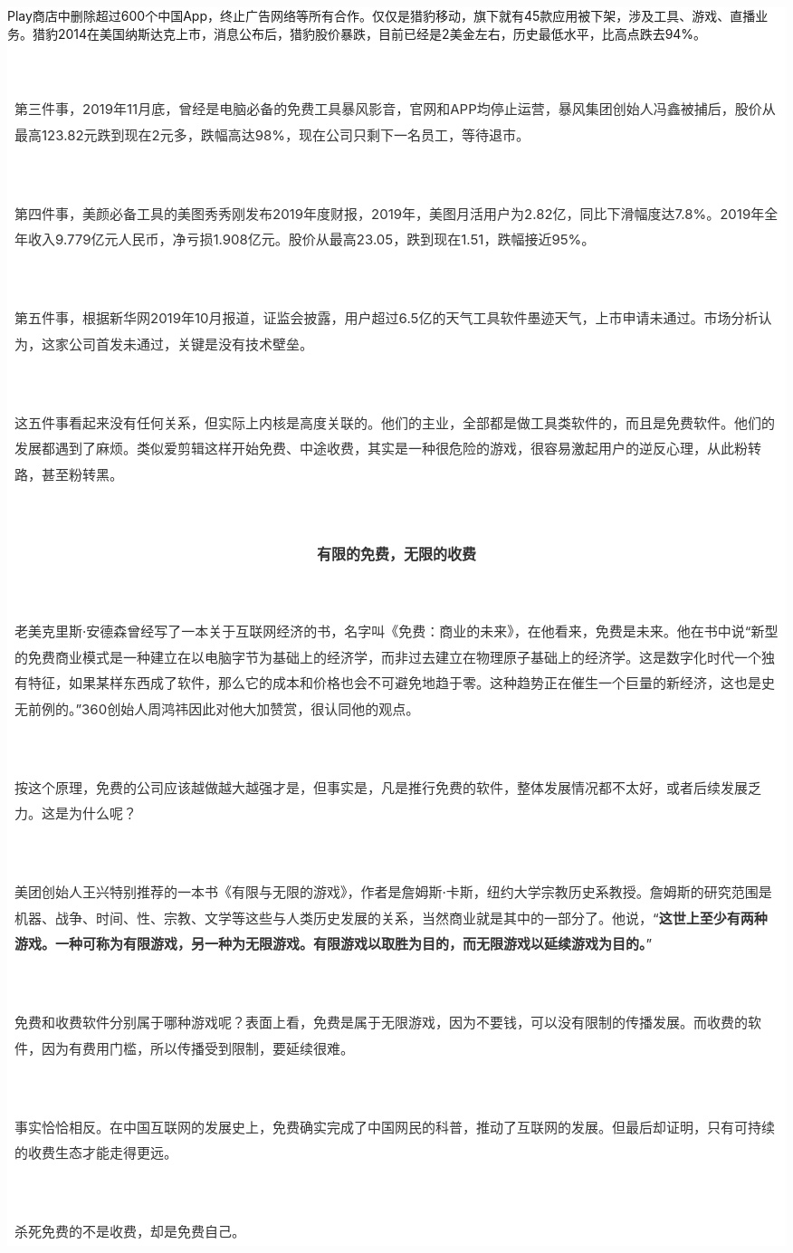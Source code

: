 Play商店中删除超过600个中国App，终止广告网络等所有合作。仅仅是猎豹移动，旗下就有45款应用被下架，涉及工具、游戏、直播业务。猎豹2014在美国纳斯达克上市，消息公布后，猎豹股价暴跌，目前已经是2美金左右，历史最低水平，比高点跌去94%。</p><p style="box-sizing: border-box;line-height: 1.9;font-size: 15px;color: rgb(51, 51, 51);padding-right: 8px;padding-left: 8px;overflow: hidden;"><br style="box-sizing: border-box;"></p><p style="box-sizing: border-box;line-height: 1.9;font-size: 15px;color: rgb(51, 51, 51);padding-right: 8px;padding-left: 8px;overflow: hidden;">第三件事，2019年11月底，曾经是电脑必备的免费工具暴风影音，官网和APP均停止运营，暴风集团创始人冯鑫被捕后，股价从最高123.82元跌到现在2元多，跌幅高达98%，现在公司只剩下一名员工，等待退市。</p><p style="box-sizing: border-box;line-height: 1.9;font-size: 15px;color: rgb(51, 51, 51);padding-right: 8px;padding-left: 8px;overflow: hidden;"><br style="box-sizing: border-box;"></p><p style="box-sizing: border-box;line-height: 1.9;font-size: 15px;color: rgb(51, 51, 51);padding-right: 8px;padding-left: 8px;overflow: hidden;">第四件事，美颜必备工具的美图秀秀刚发布2019年度财报，2019年，美图月活用户为2.82亿，同比下滑幅度达7.8%。2019年全年收入9.779亿元人民币，净亏损1.908亿元。股价从最高23.05，跌到现在1.51，跌幅接近95%。</p><p style="box-sizing: border-box;line-height: 1.9;font-size: 15px;color: rgb(51, 51, 51);padding-right: 8px;padding-left: 8px;overflow: hidden;"><br style="box-sizing: border-box;"></p><p style="box-sizing: border-box;line-height: 1.9;font-size: 15px;color: rgb(51, 51, 51);padding-right: 8px;padding-left: 8px;overflow: hidden;">第五件事，根据新华网2019年10月报道，证监会披露，用户超过6.5亿的天气工具软件墨迹天气，上市申请未通过。市场分析认为，这家公司首发未通过，关键是没有技术壁垒。</p><p style="box-sizing: border-box;line-height: 1.9;font-size: 15px;color: rgb(51, 51, 51);padding-right: 8px;padding-left: 8px;overflow: hidden;"><br style="box-sizing: border-box;"></p><p style="box-sizing: border-box;line-height: 1.9;font-size: 15px;color: rgb(51, 51, 51);padding-right: 8px;padding-left: 8px;overflow: hidden;">这五件事看起来没有任何关系，但实际上内核是高度关联的。他们的主业，全部都是做工具类软件的，而且是免费软件。他们的发展都遇到了麻烦。类似爱剪辑这样开始免费、中途收费，其实是一种很危险的游戏，很容易激起用户的逆反心理，从此粉转路，甚至粉转黑。</p><p style="box-sizing: border-box;line-height: 1.9;font-size: 15px;color: rgb(51, 51, 51);padding-right: 8px;padding-left: 8px;overflow: hidden;"><br style="box-sizing: border-box;"></p><p label="大标题" style="box-sizing: border-box;line-height: 1.65;font-size: 16px;color: rgb(51, 51, 51);padding-right: 8px;padding-left: 8px;overflow: hidden;font-weight: bold;text-align: center;"><span style="box-sizing: border-box;display: block;"><em style="margin-top: 9px;margin-right: 10px;box-sizing: border-box;width: 12px;display: inline-block;background-repeat: no-repeat;vertical-align: top;background-size: 100% 100%;height: 8px;background-image: url(&quot;https://mmbiz.qpic.cn/mmbiz_png/b2YlTLuGbKCN8Y6kjpoibnkSc4FIQALetpNYwandpK6oTuYmk0gB1HeDkv0sKsibIssLt3nfAictSoqibTjSNgiccWg/640?wx_fmt=png&quot;);"></em><span style="background: rgb(255, 255, 255);z-index: 10000;line-height: 1.65;max-width: 250px !important;">有限的免费，无限的收费</span><em style="margin-top: 8px;margin-left: 10px;box-sizing: border-box;width: 12px;display: inline-block;background-repeat: no-repeat;vertical-align: top;background-size: 100% 100%;height: 11px;background-image: url(&quot;https://mmbiz.qpic.cn/mmbiz_png/b2YlTLuGbKCN8Y6kjpoibnkSc4FIQALetJEcIIflVFEXNTQEicWTpUd9TwxM1JMC5yOpYOl8WJUwH6EXAvkHk3Tg/640?wx_fmt=png&quot;);"></em></span></p><p style="box-sizing: border-box;line-height: 1.9;font-size: 15px;color: rgb(51, 51, 51);padding-right: 8px;padding-left: 8px;overflow: hidden;"><br style="box-sizing: border-box;"></p><p style="box-sizing: border-box;line-height: 1.9;font-size: 15px;color: rgb(51, 51, 51);padding-right: 8px;padding-left: 8px;overflow: hidden;">老美克里斯·安德森曾经写了一本关于互联网经济的书，名字叫《免费：商业的未来》，在他看来，免费是未来。他在书中说“新型的免费商业模式是一种建立在以电脑字节为基础上的经济学，而非过去建立在物理原子基础上的经济学。这是数字化时代一个独有特征，如果某样东西成了软件，那么它的成本和价格也会不可避免地趋于零。这种趋势正在催生一个巨量的新经济，这也是史无前例的。”360创始人周鸿祎因此对他大加赞赏，很认同他的观点。</p><p style="box-sizing: border-box;line-height: 1.9;font-size: 15px;color: rgb(51, 51, 51);padding-right: 8px;padding-left: 8px;overflow: hidden;"><br style="box-sizing: border-box;"></p><p style="box-sizing: border-box;line-height: 1.9;font-size: 15px;color: rgb(51, 51, 51);padding-right: 8px;padding-left: 8px;overflow: hidden;">按这个原理，免费的公司应该越做越大越强才是，但事实是，凡是推行免费的软件，整体发展情况都不太好，或者后续发展乏力。这是为什么呢？</p><p style="box-sizing: border-box;line-height: 1.9;font-size: 15px;color: rgb(51, 51, 51);padding-right: 8px;padding-left: 8px;overflow: hidden;"><br style="box-sizing: border-box;"></p><p style="box-sizing: border-box;line-height: 1.9;font-size: 15px;color: rgb(51, 51, 51);padding-right: 8px;padding-left: 8px;overflow: hidden;">美团创始人王兴特别推荐的一本书《有限与无限的游戏》，作者是詹姆斯·卡斯，纽约大学宗教历史系教授。詹姆斯的研究范围是机器、战争、时间、性、宗教、文学等这些与人类历史发展的关系，当然商业就是其中的一部分了。他说，“<strong style="box-sizing: border-box;">这世上至少有两种游戏。一种可称为有限游戏，另一种为无限游戏。有限游戏以取胜为目的，而无限游戏以延续游戏为目的。</strong>”</p><p style="box-sizing: border-box;line-height: 1.9;font-size: 15px;color: rgb(51, 51, 51);padding-right: 8px;padding-left: 8px;overflow: hidden;"><br style="box-sizing: border-box;"></p><p style="box-sizing: border-box;line-height: 1.9;font-size: 15px;color: rgb(51, 51, 51);padding-right: 8px;padding-left: 8px;overflow: hidden;">免费和收费软件分别属于哪种游戏呢？表面上看，免费是属于无限游戏，因为不要钱，可以没有限制的传播发展。而收费的软件，因为有费用门槛，所以传播受到限制，要延续很难。</p><p style="box-sizing: border-box;line-height: 1.9;font-size: 15px;color: rgb(51, 51, 51);padding-right: 8px;padding-left: 8px;overflow: hidden;"><br style="box-sizing: border-box;"></p><p style="box-sizing: border-box;line-height: 1.9;font-size: 15px;color: rgb(51, 51, 51);padding-right: 8px;padding-left: 8px;overflow: hidden;">事实恰恰相反。在中国互联网的发展史上，免费确实完成了中国网民的科普，推动了互联网的发展。但最后却证明，只有可持续的收费生态才能走得更远。</p><p style="box-sizing: border-box;line-height: 1.9;font-size: 15px;color: rgb(51, 51, 51);padding-right: 8px;padding-left: 8px;overflow: hidden;"><br style="box-sizing: border-box;"></p><p style="box-sizing: border-box;line-height: 1.9;font-size: 15px;color: rgb(51, 51, 51);padding-right: 8px;padding-left: 8px;overflow: hidden;">杀死免费的不是收费，却是免费自己。</p>